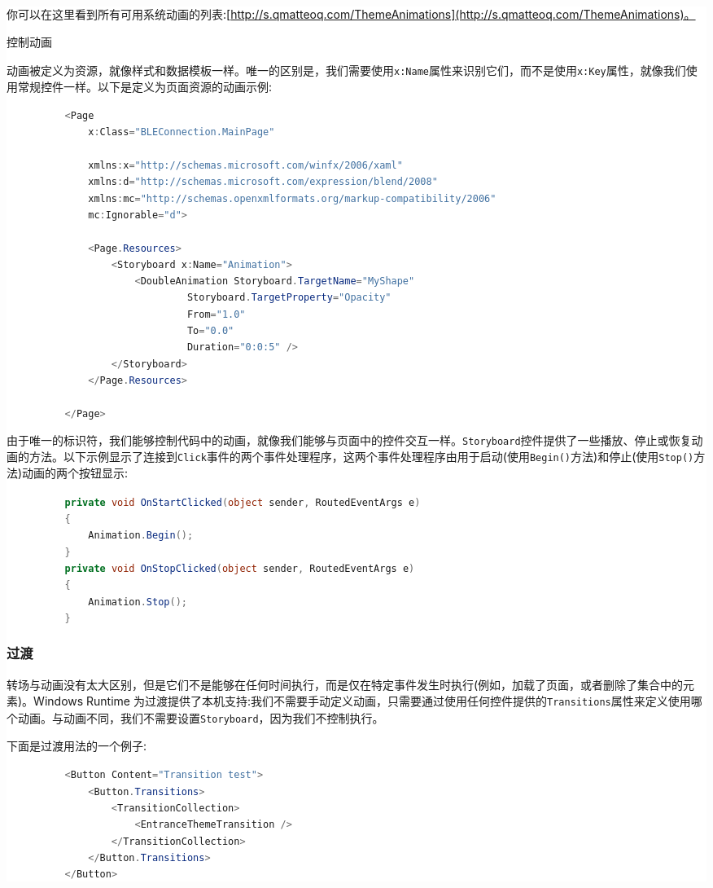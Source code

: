 你可以在这里看到所有可用系统动画的列表:[http://s.qmatteoq.com/ThemeAnimations](http://s.qmatteoq.com/ThemeAnimations)。

控制动画

动画被定义为资源，就像样式和数据模板一样。唯一的区别是，我们需要使用`x:Name`属性来识别它们，而不是使用`x:Key`属性，就像我们使用常规控件一样。以下是定义为页面资源的动画示例:

```cs
          <Page
              x:Class="BLEConnection.MainPage"

              xmlns:x="http://schemas.microsoft.com/winfx/2006/xaml"
              xmlns:d="http://schemas.microsoft.com/expression/blend/2008"
              xmlns:mc="http://schemas.openxmlformats.org/markup-compatibility/2006"
              mc:Ignorable="d">

              <Page.Resources>
                  <Storyboard x:Name="Animation">
                      <DoubleAnimation Storyboard.TargetName="MyShape"
                               Storyboard.TargetProperty="Opacity"
                               From="1.0"
                               To="0.0"
                               Duration="0:0:5" />
                  </Storyboard>
              </Page.Resources>

          </Page>

```

由于唯一的标识符，我们能够控制代码中的动画，就像我们能够与页面中的控件交互一样。`Storyboard`控件提供了一些播放、停止或恢复动画的方法。以下示例显示了连接到`Click`事件的两个事件处理程序，这两个事件处理程序由用于启动(使用`Begin()`方法)和停止(使用`Stop()`方法)动画的两个按钮显示:

```cs
          private void OnStartClicked(object sender, RoutedEventArgs e)
          {
              Animation.Begin();
          }
          private void OnStopClicked(object sender, RoutedEventArgs e)
          {
              Animation.Stop();
          }

```

### 过渡

转场与动画没有太大区别，但是它们不是能够在任何时间执行，而是仅在特定事件发生时执行(例如，加载了页面，或者删除了集合中的元素)。Windows Runtime 为过渡提供了本机支持:我们不需要手动定义动画，只需要通过使用任何控件提供的`Transitions`属性来定义使用哪个动画。与动画不同，我们不需要设置`Storyboard`，因为我们不控制执行。

下面是过渡用法的一个例子:

```cs
          <Button Content="Transition test">
              <Button.Transitions>
                  <TransitionCollection>
                      <EntranceThemeTransition />
                  </TransitionCollection>
              </Button.Transitions>
          </Button>

```
